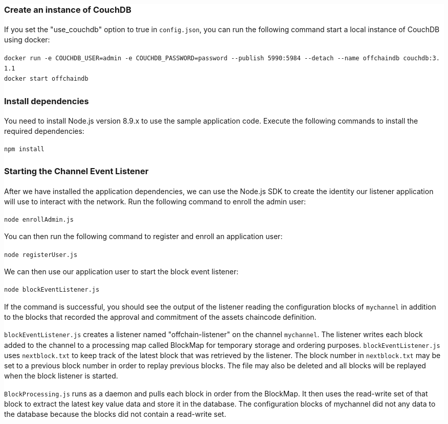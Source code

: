 ### Create an instance of CouchDB

If you set the "use_couchdb" option to true in `config.json`, you can run the
following command start a local instance of CouchDB using docker:

```
docker run -e COUCHDB_USER=admin -e COUCHDB_PASSWORD=password --publish 5990:5984 --detach --name offchaindb couchdb:3.1.1
docker start offchaindb
```


### Install dependencies

You need to install Node.js version 8.9.x to use the sample application code.
Execute the following commands to install the required dependencies:

```
npm install
```

### Starting the Channel Event Listener

After we have installed the application dependencies, we can use the Node.js SDK
to create the identity our listener application will use to interact with the
network. Run the following command to enroll the admin user:
```
node enrollAdmin.js
```

You can then run the following command to register and enroll an application
user:

```
node registerUser.js
```

We can then use our application user to start the block event listener:

```
node blockEventListener.js
```

If the command is successful, you should see the output of the listener reading
the configuration blocks of `mychannel` in addition to the blocks that recorded
the approval and commitment of the assets chaincode definition.

`blockEventListener.js` creates a listener named "offchain-listener" on the
channel `mychannel`. The listener writes each block added to the channel to a
processing map called BlockMap for temporary storage and ordering purposes.
`blockEventListener.js` uses `nextblock.txt` to keep track of the latest block
that was retrieved by the listener. The block number in `nextblock.txt` may be
set to a previous block number in order to replay previous blocks. The file
may also be deleted and all blocks will be replayed when the block listener is
started.

`BlockProcessing.js` runs as a daemon and pulls each block in order from the
BlockMap. It then uses the read-write set of that block to extract the latest
key value data and store it in the database. The configuration blocks of
mychannel did not any data to the database because the blocks did not contain a
read-write set.
